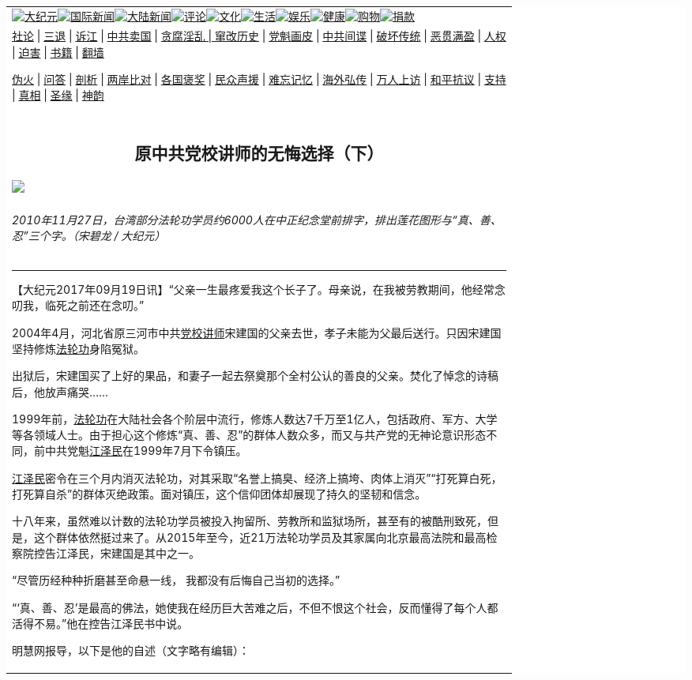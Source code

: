 <a name="1" id="1" target="_blank"></a><span id="1"></span>
<table border="0"><tr><td colspan="2" VALIGN=TOP><a href="https://github.com/asdfghy6/djy/blob/master/gb/nsc413.md#1"><img src="https://raw.githubusercontent.com/asdfghy6/1/master/t/djy/1.jpg" title="大纪元"></a><a href="https://github.com/asdfghy6/djy/blob/master/gb/n24hr.md#1"><img src="https://raw.githubusercontent.com/asdfghy6/1/master/t/djy/3.jpg" title="国际新闻"></a><a href="https://github.com/asdfghy6/djy/blob/master/gb/nsc413.md#1"><img src="https://raw.githubusercontent.com/asdfghy6/1/master/t/djy/4.jpg" title="大陆新闻"></a><a href="https://github.com/asdfghy6/djy/blob/master/gb/news392.md#1"><img src="https://raw.githubusercontent.com/asdfghy6/1/master/t/djy/5.jpg" title="评论"></a><a href="https://github.com/asdfghy6/djy/blob/master/gb/news2007.md#1"><img src="https://raw.githubusercontent.com/asdfghy6/1/master/t/djy/6.jpg" title="文化"></a><a href="https://github.com/asdfghy6/djy/blob/master/gb/news2008.md#1"><img src="https://raw.githubusercontent.com/asdfghy6/1/master/t/djy/7.jpg" title="生活"></a><a href="https://github.com/asdfghy6/djy/blob/master/gb/ncyule.md#1"><img src="https://raw.githubusercontent.com/asdfghy6/1/master/t/djy/8.jpg" title="娱乐"></a><a href="https://github.com/asdfghy6/djy/blob/master/gb/nsc1002.md#1"><img src="https://raw.githubusercontent.com/asdfghy6/1/master/t/djy/9.jpg" title="健康"><a href="https://www.youlucky.com"><img src="https://raw.githubusercontent.com/asdfghy6/1/master/t/djy/10.jpg" title="购物"></a><a href="https://www.supportepoch.org/donation?utm_medium=epochtimes&utm_source=referral&utm_campaign=donate_button_djyhomepage"><img src="https://raw.githubusercontent.com/asdfghy6/1/master/t/djy/12.jpg" title="捐款"></a></td></tr>
<tr><td colspan="2" VALIGN=TOP><a target="_blank" href="https://git.io/fjCRf">社论</a> | <a target="_blank" href="https://github.com/asdfghy6/djy/blob/master/gb/nf5657.md#1">三退</a> | <a target="_blank" href="https://github.com/asdfghy6/djy/blob/master/gb/nf6123.md#1">诉江</a> | <a target="_blank" href="https://github.com/asdfghy6/djy/blob/master/gb/nf1176117.md#1">中共卖国</a> | <a target="_blank" href="https://github.com/asdfghy6/djy/blob/master/gb/nf5773.md#1">贪腐淫乱 | <a target="_blank" href="https://github.com/asdfghy6/djy/blob/master/gb/nf1176115.md#1">窜改历史</a> | <a target="_blank" href="https://github.com/asdfghy6/djy/blob/master/gb/nf1176107.md#1">党魁画皮</a> | <a target="_blank" href="https://github.com/asdfghy6/djy/blob/master/gb/nf1320400.md#1">中共间谍</a> | <a target="_blank" href="https://github.com/asdfghy6/djy/blob/master/gb/nf1176114.md#1">破坏传统</a> | <a target="_blank" href="https://github.com/asdfghy6/djy/blob/master/gb/nf5287.md#1">恶贯满盈</a> | <a target="_blank" href="https://github.com/asdfghy6/djy/blob/master/gb/ncid278.md#1">人权</a> | <a target="_blank" href="https://github.com/asdfghy6/djy/blob/master/gb/nf1176111.md#1">迫害</a> | <a target="_blank" href="https://github.com/asdfghy6/djy/blob/master/gb/nf1235328.md#1">书籍</a> | <a target="_blank" href="https://github.com/asdfghy6/fq/blob/master/README.md?zsrh#1">翻墙</a></p><p><a target="_blank" href="https://github.com/asdfghy6/djy/blob/master/gb/nf5562.md#1">伪火</a> | <a target="_blank" href="https://github.com/asdfghy6/djy/blob/master/gb/nf4378.md#1">问答</a> | <a target="_blank" href="https://github.com/asdfghy6/djy/blob/master/gb/nf5792.md#1">剖析</a> | <a target="_blank" href="https://github.com/asdfghy6/djy/blob/master/gb/nf5735.md#1">两岸比对</a> | <a target="_blank" href="https://github.com/asdfghy6/djy/blob/master/gb/nf6119.md#1">各国褒奖</a> | <a target="_blank" href="https://github.com/asdfghy6/djy/blob/master/gb/nf6120.md#1">民众声援</a> | <a target="_blank" href="https://github.com/asdfghy6/djy/blob/master/gb/nf1188594.md#1">难忘记忆</a> | <a target="_blank" href="https://github.com/asdfghy6/djy/blob/master/gb/nf3180.md#1">海外弘传</a> | <a target="_blank" href="https://github.com/asdfghy6/djy/blob/master/gb/nf5410.md#1">万人上访</a> | <a target="_blank" href="https://github.com/asdfghy6/ntdtv/blob/master/gb/prog1530_1.md#1">和平抗议</a> | <a target="_blank" href="https://github.com/asdfghy6/djy/blob/master/gb/nf4386.md#1">支持</a> | <a target="_blank" href="https://github.com/asdfghy6/djy/blob/master/gb/nf4389.md#1">真相</a> | <a target="_blank" href="https://github.com/asdfghy6/djy/blob/master/gb/nf5790.md#1">圣缘</a> | <a target="_blank" href="https://github.com/asdfghy6/djy/blob/master/gb/nf4786.md#1">神韵</a></td></tr>
<tr><td VALIGN=TOP width="626"><h2 align=center>原中共党校讲师的无悔选择（下）</h2>
<img src="http://i.epochtimes.com/assets/uploads/2017/09/1-284.jpg" />
<h6>2010年11月27日，台湾部分法轮功学员约6000人在中正纪念堂前排字，排出莲花图形与“真、善、忍”三个字。（宋碧龙 / 大纪元） 
</h6>
<hr>
<p>【大纪元2017年09月19日讯】“父亲一生最疼爱我这个长子了。母亲说，在我被劳教期间，他经常念叨我，临死之前还在念叨。”</p>
<p>2004年4月，河北省原三河市中共<a href="https://github.com/asdfghy6/djy/blob/master/gb/tag/%E5%85%9A%E6%A0%A1.md">党校</a><a href="https://github.com/asdfghy6/djy/blob/master/gb/tag/%E8%AE%B2%E5%B8%88.md">讲师</a>宋建国的父亲去世，孝子未能为父最后送行。只因宋建国坚持修炼<a href="https://github.com/asdfghy6/djy/blob/master/gb/tag/%E6%B3%95%E8%BD%AE%E5%8A%9F.md">法轮功</a>身陷冤狱。</p>
<p>出狱后，宋建国买了上好的果品，和妻子一起去祭奠那个全村公认的善良的父亲。焚化了悼念的诗稿后，他放声痛哭……</p>
<p>1999年前，<a href="https://github.com/asdfghy6/djy/blob/master/gb/tag/%E6%B3%95%E8%BD%AE%E5%8A%9F.md">法轮功</a>在大陆社会各个阶层中流行，修炼人数达7千万至1亿人，包括政府、军方、大学等各领域人士。由于担心这个修炼“真、善、忍”的群体人数众多，而又与共产党的无神论意识形态不同，前中共党魁<a href="https://github.com/asdfghy6/djy/blob/master/gb/tag/%E6%B1%9F%E6%B3%BD%E6%B0%91.md">江泽民</a>在1999年7月下令镇压。</p>
<p><a href="https://github.com/asdfghy6/djy/blob/master/gb/tag/%E6%B1%9F%E6%B3%BD%E6%B0%91.md">江泽民</a>密令在三个月内消灭法轮功，对其采取“名誉上搞臭、经济上搞垮、肉体上消灭”“打死算白死，打死算自杀”的群体灭绝政策。面对镇压，这个信仰团体却展现了持久的坚韧和信念。</p>
<p>十八年来，虽然难以计数的法轮功学员被投入拘留所、劳教所和监狱场所，甚至有的被酷刑致死，但是，这个群体依然挺过来了。从2015年至今，近21万法轮功学员及其家属向北京最高法院和最高检察院控告江泽民，宋建国是其中之一。</p>
<p>“尽管历经种种折磨甚至命悬一线， 我都没有后悔自己当初的选择。”</p>
<p>“‘真、善、忍’是最高的佛法，她使我在经历巨大苦难之后，不但不恨这个社会，反而懂得了每个人都活得不易。”他在控告江泽民书中说。</p>
<p>明慧网报导，以下是他的自述（文字略有编辑）：</p>